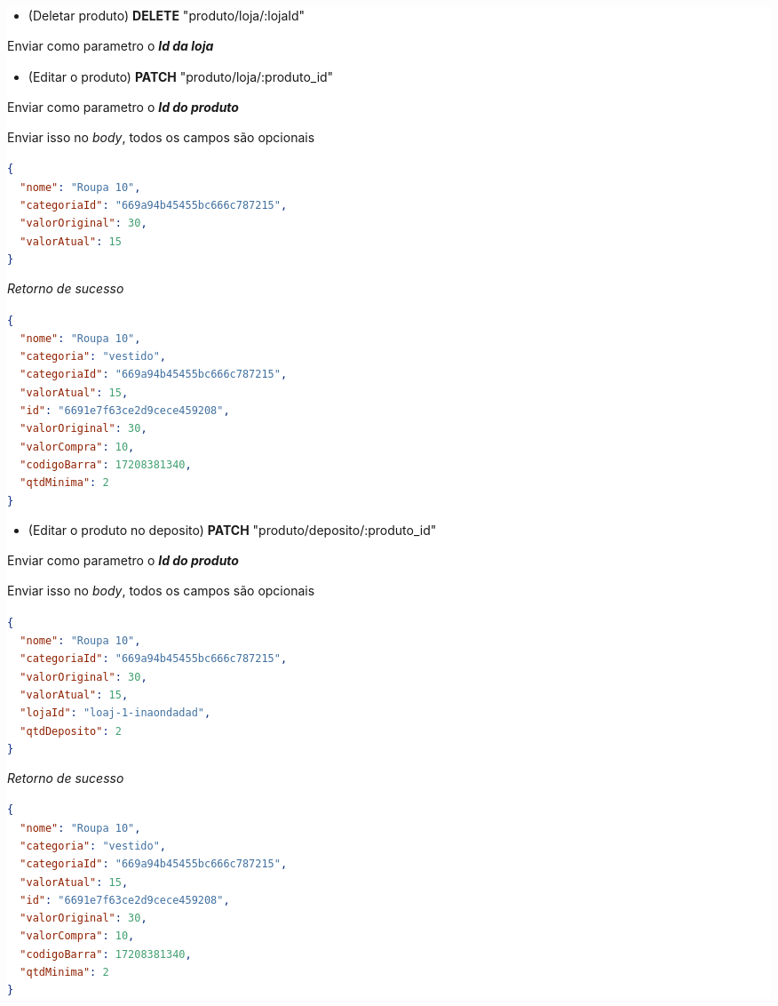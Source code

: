 - (Deletar produto) **DELETE** "produto/loja/:lojaId"

Enviar como parametro o **_Id da loja_**

- (Editar o produto) **PATCH** "produto/loja/:produto_id"

Enviar como parametro o **_Id do produto_**

Enviar isso no _body_, todos os campos são opcionais

```json
{
  "nome": "Roupa 10",
  "categoriaId": "669a94b45455bc666c787215",
  "valorOriginal": 30,
  "valorAtual": 15
}
```

_Retorno de sucesso_

```json
{
  "nome": "Roupa 10",
  "categoria": "vestido",
  "categoriaId": "669a94b45455bc666c787215",
  "valorAtual": 15,
  "id": "6691e7f63ce2d9cece459208",
  "valorOriginal": 30,
  "valorCompra": 10,
  "codigoBarra": 17208381340,
  "qtdMinima": 2
}
```

- (Editar o produto no deposito) **PATCH** "produto/deposito/:produto_id"

Enviar como parametro o **_Id do produto_**

Enviar isso no _body_, todos os campos são opcionais

```json
{
  "nome": "Roupa 10",
  "categoriaId": "669a94b45455bc666c787215",
  "valorOriginal": 30,
  "valorAtual": 15,
  "lojaId": "loaj-1-inaondadad",
  "qtdDeposito": 2
}
```

_Retorno de sucesso_

```json
{
  "nome": "Roupa 10",
  "categoria": "vestido",
  "categoriaId": "669a94b45455bc666c787215",
  "valorAtual": 15,
  "id": "6691e7f63ce2d9cece459208",
  "valorOriginal": 30,
  "valorCompra": 10,
  "codigoBarra": 17208381340,
  "qtdMinima": 2
}
```
